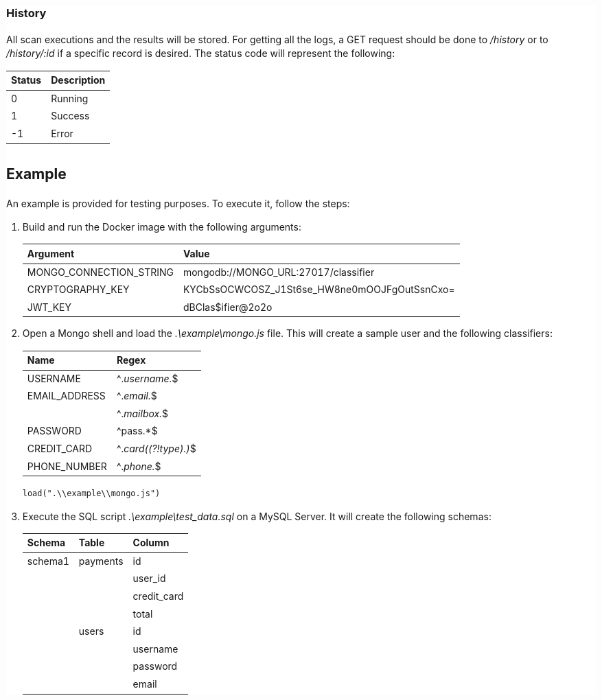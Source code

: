 ### History

All scan executions and the results will be stored. For getting all the logs, a GET request should be done to _/history_ or to _/history/:id_ if a specific record is desired. The status code will represent the following:

| Status | Description |
| ------ | ----------- |
| 0      | Running     |
| 1      | Success     |
| -1     | Error       |

## Example

An example is provided for testing purposes. To execute it, follow the steps:

1. Build and run the Docker image with the following arguments:

    | Argument                | Value                                        |
    | ----------------------- | -------------------------------------------- |
    | MONGO_CONNECTION_STRING | mongodb://MONGO_URL:27017/classifier         |
    | CRYPTOGRAPHY_KEY        | KYCbSsOCWCOSZ_J1St6se_HW8ne0mOOJFgOutSsnCxo= |
    | JWT_KEY                 | dBClas$ifier@2o2o                            |

1. Open a Mongo shell and load the _.\example\mongo.js_ file. This will create a sample user and the following classifiers:

    | Name          | Regex                |
    | ------------- | -------------------- |
    | USERNAME      | ^.*username.*$       |
    | EMAIL_ADDRESS | ^.*email.*$          |
    |               | ^.*mailbox.*$        |
    | PASSWORD      | ^pass.*$             |
    | CREDIT_CARD   | ^.*card((?!type).)*$ |
    | PHONE_NUMBER  | ^.*phone.*$          |

    ```shell
    load(".\\example\\mongo.js")
    ```

1. Execute the SQL script _.\example\test_data.sql_ on a MySQL Server. It will create the following schemas:

    | Schema  | Table        | Column      |
    | ------- | ------------ | ----------- |
    | schema1 | payments     | id          |
    |         |              | user_id     |
    |         |              | credit_card |
    |         |              | total       |
    |         | users        | id          |
    |         |              | username    |
    |         |              | password    |
    |         |              | email       |